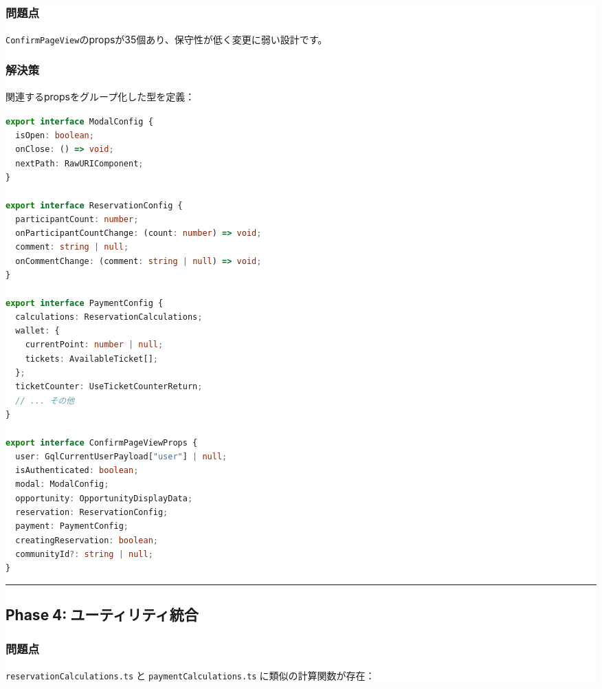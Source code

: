 ### 問題点

`ConfirmPageView`のpropsが35個あり、保守性が低く変更に弱い設計です。

### 解決策

関連するpropsをグループ化した型を定義：

```typescript
export interface ModalConfig {
  isOpen: boolean;
  onClose: () => void;
  nextPath: RawURIComponent;
}

export interface ReservationConfig {
  participantCount: number;
  onParticipantCountChange: (count: number) => void;
  comment: string | null;
  onCommentChange: (comment: string | null) => void;
}

export interface PaymentConfig {
  calculations: ReservationCalculations;
  wallet: {
    currentPoint: number | null;
    tickets: AvailableTicket[];
  };
  ticketCounter: UseTicketCounterReturn;
  // ... その他
}

export interface ConfirmPageViewProps {
  user: GqlCurrentUserPayload["user"] | null;
  isAuthenticated: boolean;
  modal: ModalConfig;
  opportunity: OpportunityDisplayData;
  reservation: ReservationConfig;
  payment: PaymentConfig;
  creatingReservation: boolean;
  communityId?: string | null;
}
```

---

## Phase 4: ユーティリティ統合

### 問題点

`reservationCalculations.ts` と `paymentCalculations.ts` に類似の計算関数が存在：
